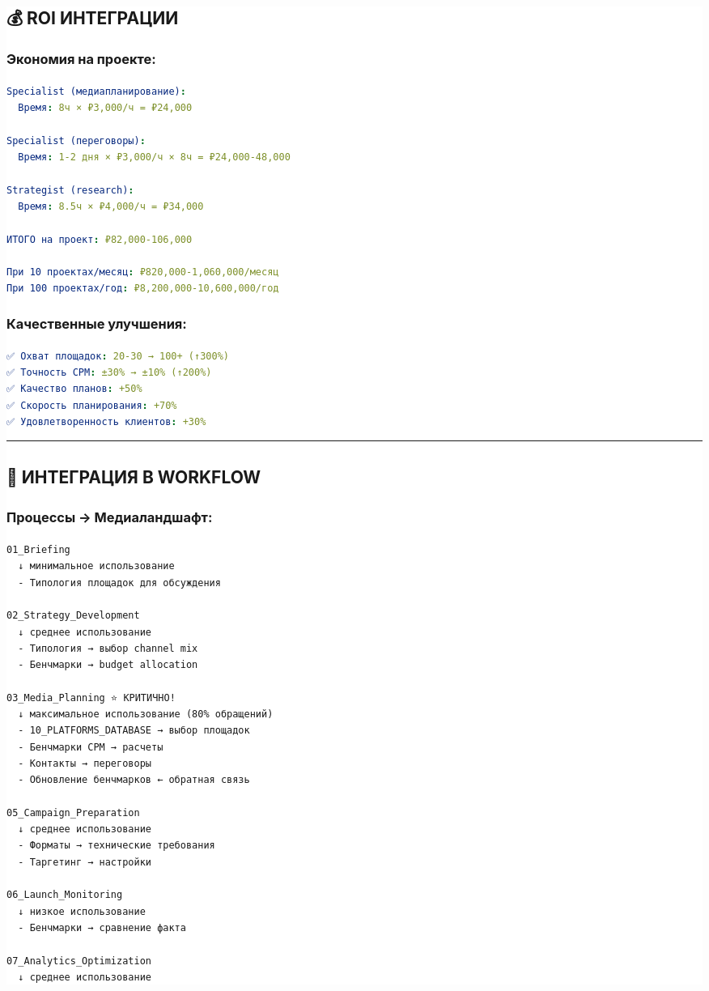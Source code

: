 ## 💰 ROI ИНТЕГРАЦИИ

### Экономия на проекте:

```yaml
Specialist (медиапланирование):
  Время: 8ч × ₽3,000/ч = ₽24,000

Specialist (переговоры):
  Время: 1-2 дня × ₽3,000/ч × 8ч = ₽24,000-48,000

Strategist (research):
  Время: 8.5ч × ₽4,000/ч = ₽34,000

ИТОГО на проект: ₽82,000-106,000

При 10 проектах/месяц: ₽820,000-1,060,000/месяц
При 100 проектах/год: ₽8,200,000-10,600,000/год
```

### Качественные улучшения:

```yaml
✅ Охват площадок: 20-30 → 100+ (↑300%)
✅ Точность CPM: ±30% → ±10% (↑200%)
✅ Качество планов: +50%
✅ Скорость планирования: +70%
✅ Удовлетворенность клиентов: +30%
```

---

## 🔄 ИНТЕГРАЦИЯ В WORKFLOW

### Процессы → Медиаландшафт:

```
01_Briefing
  ↓ минимальное использование
  - Типология площадок для обсуждения
  
02_Strategy_Development
  ↓ среднее использование
  - Типология → выбор channel mix
  - Бенчмарки → budget allocation
  
03_Media_Planning ⭐ КРИТИЧНО!
  ↓ максимальное использование (80% обращений)
  - 10_PLATFORMS_DATABASE → выбор площадок
  - Бенчмарки CPM → расчеты
  - Контакты → переговоры
  - Обновление бенчмарков ← обратная связь
  
05_Campaign_Preparation
  ↓ среднее использование
  - Форматы → технические требования
  - Таргетинг → настройки
  
06_Launch_Monitoring
  ↓ низкое использование
  - Бенчмарки → сравнение факта
  
07_Analytics_Optimization
  ↓ среднее использование
```